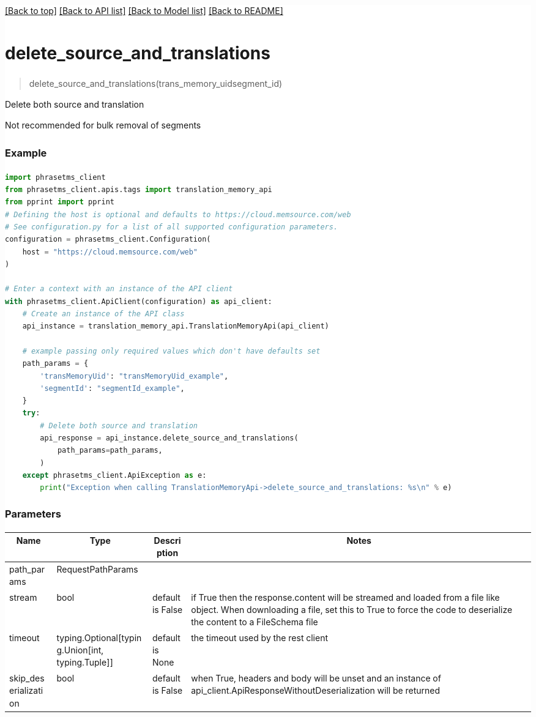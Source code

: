 [[Back to top]](#\_\_pageTop) [[Back to API list]](../../../README.md#documentation-for-api-endpoints) [[Back to Model list]](../../../README.md#documentation-for-models) [[Back to README]](../../../README.md)

# **delete_source_and_translations**

<a id="delete_source_and_translations"></a>

> delete_source_and_translations(trans_memory_uidsegment_id)

Delete both source and translation

Not recommended for bulk removal of segments

### Example

```python
import phrasetms_client
from phrasetms_client.apis.tags import translation_memory_api
from pprint import pprint
# Defining the host is optional and defaults to https://cloud.memsource.com/web
# See configuration.py for a list of all supported configuration parameters.
configuration = phrasetms_client.Configuration(
    host = "https://cloud.memsource.com/web"
)

# Enter a context with an instance of the API client
with phrasetms_client.ApiClient(configuration) as api_client:
    # Create an instance of the API class
    api_instance = translation_memory_api.TranslationMemoryApi(api_client)

    # example passing only required values which don't have defaults set
    path_params = {
        'transMemoryUid': "transMemoryUid_example",
        'segmentId': "segmentId_example",
    }
    try:
        # Delete both source and translation
        api_response = api_instance.delete_source_and_translations(
            path_params=path_params,
        )
    except phrasetms_client.ApiException as e:
        print("Exception when calling TranslationMemoryApi->delete_source_and_translations: %s\n" % e)
```

### Parameters

| Name                 | Type                                             | Description      | Notes                                                                                                                                                                                              |
| -------------------- | ------------------------------------------------ | ---------------- | -------------------------------------------------------------------------------------------------------------------------------------------------------------------------------------------------- |
| path_params          | RequestPathParams                                |                  |
| stream               | bool                                             | default is False | if True then the response.content will be streamed and loaded from a file like object. When downloading a file, set this to True to force the code to deserialize the content to a FileSchema file |
| timeout              | typing.Optional[typing.Union[int, typing.Tuple]] | default is None  | the timeout used by the rest client                                                                                                                                                                |
| skip_deserialization | bool                                             | default is False | when True, headers and body will be unset and an instance of api_client.ApiResponseWithoutDeserialization will be returned                                                                         |
